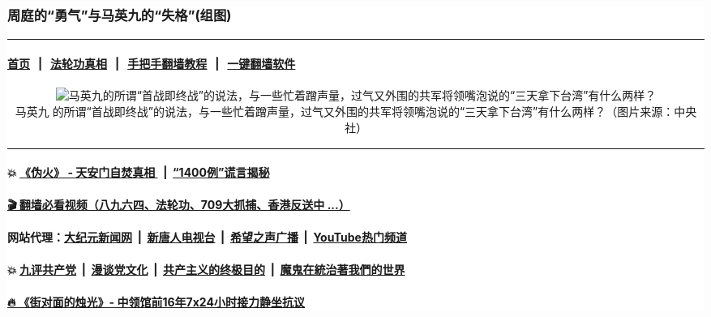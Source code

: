 ### 周庭的“勇气”与马英九的“失格”(组图)
------------------------

#### [首页](https://github.com/gfw-breaker/banned-news3/blob/master/README.md) &nbsp;&nbsp;|&nbsp;&nbsp; [法轮功真相](https://github.com/begood0513/basic/blob/master/README.md)  &nbsp;&nbsp;|&nbsp;&nbsp; [手把手翻墙教程](https://github.com/gfw-breaker/guides/wiki)  &nbsp;&nbsp;|&nbsp;&nbsp; [一键翻墙软件](https://github.com/gfw-breaker/nogfw/blob/master/README.md)  



<div class="article_right" style="fone-color:#000">
 <p style="text-align: center;">
  <img alt="马英九的所谓“首战即终战”的说法，与一些忙着蹭声量，过气又外围的共军将领嘴泡说的“三天拿下台湾”有什么两样？" src="https://img3.secretchina.com/pic/2020/8-12/p2752271a337728894-ss.jpg" style="height:337px; width:600px"/>
  <br>
   <span href="https://zh.wikipedia.org/wiki/%E9%A6%AC%E8%8B%B1%E4%B9%9D" target="_blank">
    马英九
   </span>
   的所谓“首战即终战”的说法，与一些忙着蹭声量，过气又外围的共军将领嘴泡说的“三天拿下台湾”有什么两样？（图片来源：中央社）
   <span id="hideid" name="hideid" style="color:red;display:none;">
    <span href="https://www.secretchina.com">
    </span>
   </span>
  </br>
 </p>
 <div id="txt-mid1-t21-2017">
  

---

#### 💥 [《伪火》 - 天安门自焚真相 ](http://141.164.51.119:10000/videos/blog/weihuo.html)&nbsp; |&nbsp; [“1400例”谎言揭秘  ](http://141.164.51.119:10000/videos/blog/jiexi1400.html)

#### [ 🎬  翻墙必看视频（八九六四、法轮功、709大抓捕、香港反送中 ...）](https://github.com/gfw-breaker/links/blob/master/banned.md)

#### 网站代理：[大纪元新闻网](http://167.172.10.89:10080/gb/) &nbsp;|&nbsp; [新唐人电视台](http://167.172.10.89:8808/gb/) &nbsp;|&nbsp; [希望之声广播](http://167.172.10.89/radio.html) &nbsp;|&nbsp; [YouTube热门频道](http://158.247.203.241/youtube.html)

#### 💥 [九评共产党](http://141.164.51.119:10000/videos/res/jiuping/)&nbsp; |&nbsp; [漫谈党文化](http://141.164.51.119:10000/videos/res/mtdwh/)&nbsp; |&nbsp; [共产主义的终极目的](http://141.164.51.119:10000/videos/res/zjmd/)&nbsp; |&nbsp; [魔鬼在統治著我們的世界](http://141.164.51.119:10000/videos/res/TheSpecter/)  

#### [ 🔥  《街对面的烛光》- 中领馆前16年7x24小时接力静坐抗议](http://141.164.51.119:10000/videos/news/../legend/index.html)

